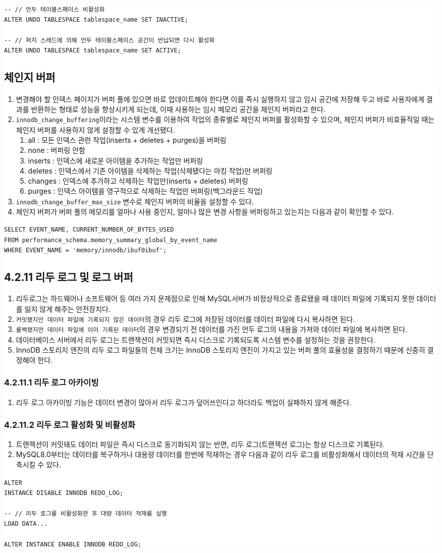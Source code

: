 ```mysql
-- // 언두 테이블스페이스 비활성화
ALTER UNDO TABLESPACE tablespace_name SET INACTIVE;

-- // 퍼지 스레드에 의해 언두 테이블스페이스 공간이 반납되면 다시 활성화
ALTER UNDO TABLESPACE tablespace_name SET ACTIVE; 
```

## 체인지 버퍼

1. 변경해야 할 인덱스 페이지가 버퍼 풀에 있으면 바로 업데이트해야 한다면 이를 즉시 실행하지 않고 임시 공간에 저장해 두고 바로 사용자에게 결과를 반환하는 형태로 성능을 향상시키게 되는데, 이때 사용하는 임시
   메모리 공간을 체인지 버퍼라고 한다.
2. `innodb_change_buffering`이라는 시스템 변수를 이용하여 작업의 종류별로 체인지 버퍼를 활성화할 수 있으며, 체인지 버퍼가 비효율적일 때는 체인지 버퍼를 사용하지 않게 설정할 수 있게
   개선됐다.
    1. all : 모든 인덱스 관련 작업(inserts + deletes + purges)을 버퍼링
    2. none : 버퍼링 안함
    3. inserts : 인덱스에 새로운 아이템을 추가하는 작업만 버퍼링
    4. deletes : 인덱스에서 기존 아이템을 삭제하는 작업(삭제됐다는 마킹 작업)만 버퍼링
    5. changes : 인덱스에 추가하고 삭제하는 작업만(inserts + deletes) 버퍼링
    6. purges : 인덱스 아이템을 영구적으로 삭제하는 작업만 버퍼링(백그라운드 작업)
3. `innodb_change_buffer_max_size` 변수로 체인지 버퍼의 비율을 설정할 수 있다.
4. 체인지 버퍼가 버퍼 풀의 메모리를 얼마나 사용 중인지, 얼마나 많은 변경 사항을 버퍼링하고 있는지는 다음과 같이 확인할 수 있다.

```mysql
SELECT EVENT_NAME, CURRENT_NUMBER_OF_BYTES_USED
FROM performance_schema.memory_summary_global_by_event_name
WHERE EVENT_NAME = 'memory/innodb/ibuf0ibuf';
```

## 4.2.11 리두 로그 및 로그 버퍼

1. 리두로그는 하드웨어나 소프트웨어 등 여러 가지 문제점으로 인해 MySQL서버가 비정상적으로 종료됐을 때 데이터 파일에 기록되지 못한 데이터를 잃지 않게 해주는 안전장치다.
2. `커밋됐지만 데이터 파일에 기록되지 않은 데이터`의 경우 리두 로그에 저장된 데이터를 데이터 파일에 다시 복사하면 된다.
3. `롤백됐지만 데이터 파일에 이미 기록된 데이터`의 경우 변경되기 전 데이터를 가진 언두 로그의 내용을 가져와 데이터 파일에 복사하면 된다.
4. 데이터베이스 서버에서 리두 로그는 트랜잭션이 커밋되면 즉시 디스크로 기록되도록 시스템 변수를 설정하는 것을 권장한다.
5. InnoDB 스토리지 엔진의 리두 로그 파일들의 전체 크기는 InnoDB 스토리지 엔진이 가지고 있는 버퍼 풀의 효율성을 결정하기 때문에 신중히 결정해야 한다.

### 4.2.11.1 리두 로그 아카이빙

1. 리두 로그 아카이빙 기능은 데이터 변경이 많아서 리두 로그가 덮어쓰인다고 하더라도 백업이 실패하지 않게 해준다.

### 4.2.11.2 리두 로그 활성화 및 비활성화

1. 트랜젝션이 커밋돼도 데이터 파일은 즉시 디스크로 동기화되지 않는 반면, 리두 로그(트랜잭션 로그)는 항상 디스크로 기록된다.
2. MySQL8.0부터는 데이터를 복구하거나 대용량 데이터를 한번에 적재하는 경우 다음과 같이 리두 로그를 비활성화해서 데이터의 적재 시간을 단축시킬 수 있다.

```mysql
ALTER
INSTANCE DISABLE INNODB REDO_LOG;

-- // 리두 로그를 비활성화한 후 대량 데이터 적재를 실행
LOAD DATA...

ALTER INSTANCE ENABLE INNODB REDO_LOG;
```
